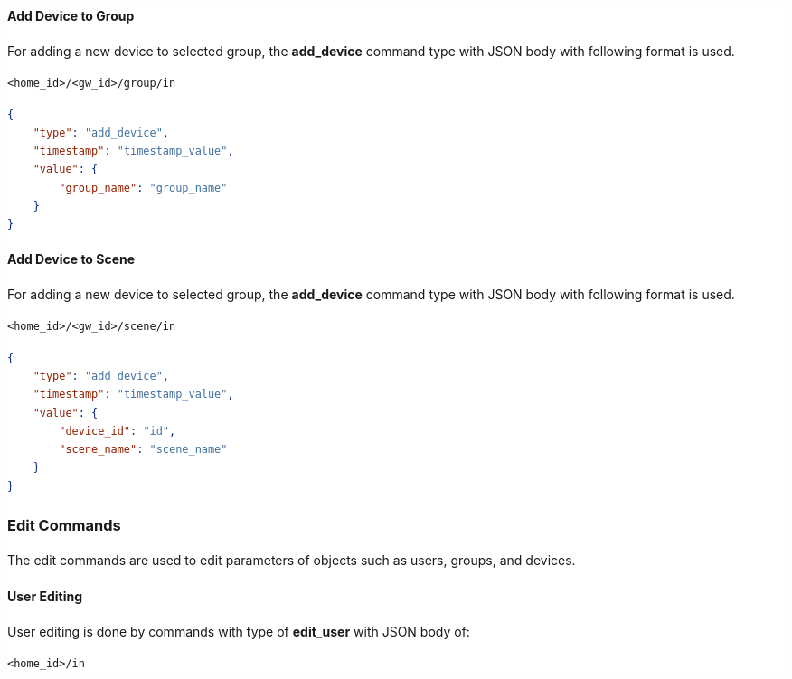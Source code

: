 #### Add Device to Group
<p align="justify">
For adding a new device to selected group, the <strong>add_device</strong> command type with JSON body with following format is used.
</p>

```
<home_id>/<gw_id>/group/in
```

```json
{
    "type": "add_device",
    "timestamp": "timestamp_value",
    "value": {
        "group_name": "group_name"
    }
}
```

#### Add Device to Scene
<p align="justify">
For adding a new device to selected group, the <strong>add_device</strong> command type with JSON body with following format is used.
</p>

```
<home_id>/<gw_id>/scene/in
```

```json
{
    "type": "add_device",
    "timestamp": "timestamp_value",
    "value": {
        "device_id": "id",
        "scene_name": "scene_name"
    }
}
```

### Edit Commands
<p align="justify">
The edit commands are used to edit parameters of objects such as users, groups, and devices.
</p>

#### User Editing
<p align="justify">
User editing is done by commands with type of <strong>edit_user</strong> with JSON body of:
</p>

```
<home_id>/in
```
